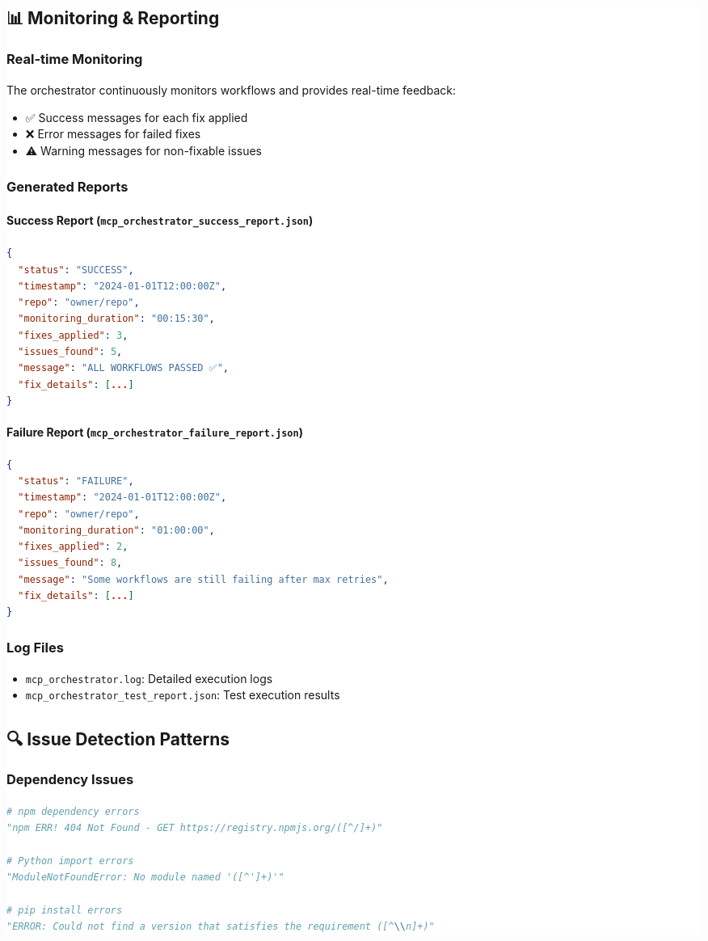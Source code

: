 ## 📊 Monitoring & Reporting

### Real-time Monitoring
The orchestrator continuously monitors workflows and provides real-time feedback:
- ✅ Success messages for each fix applied
- ❌ Error messages for failed fixes
- ⚠️ Warning messages for non-fixable issues

### Generated Reports

#### Success Report (`mcp_orchestrator_success_report.json`)
```json
{
  "status": "SUCCESS",
  "timestamp": "2024-01-01T12:00:00Z",
  "repo": "owner/repo",
  "monitoring_duration": "00:15:30",
  "fixes_applied": 3,
  "issues_found": 5,
  "message": "ALL WORKFLOWS PASSED ✅",
  "fix_details": [...]
}
```

#### Failure Report (`mcp_orchestrator_failure_report.json`)
```json
{
  "status": "FAILURE",
  "timestamp": "2024-01-01T12:00:00Z",
  "repo": "owner/repo",
  "monitoring_duration": "01:00:00",
  "fixes_applied": 2,
  "issues_found": 8,
  "message": "Some workflows are still failing after max retries",
  "fix_details": [...]
}
```

### Log Files
- `mcp_orchestrator.log`: Detailed execution logs
- `mcp_orchestrator_test_report.json`: Test execution results

## 🔍 Issue Detection Patterns

### Dependency Issues
```python
# npm dependency errors
"npm ERR! 404 Not Found - GET https://registry.npmjs.org/([^/]+)"

# Python import errors
"ModuleNotFoundError: No module named '([^']+)'"

# pip install errors
"ERROR: Could not find a version that satisfies the requirement ([^\\n]+)"
```
